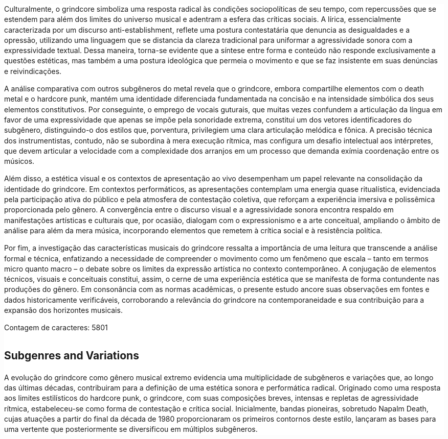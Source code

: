 Culturalmente, o grindcore simboliza uma resposta radical às condições sociopolíticas de seu tempo,
com repercussões que se estendem para além dos limites do universo musical e adentram a esfera das
críticas sociais. A lírica, essencialmente caracterizada por um discurso anti-establishment, reflete
uma postura contestatária que denuncia as desigualdades e a opressão, utilizando uma linguagem que
se distancia da clareza tradicional para uniformar a agressividade sonora com a expressividade
textual. Dessa maneira, torna-se evidente que a síntese entre forma e conteúdo não responde
exclusivamente a questões estéticas, mas também a uma postura ideológica que permeia o movimento e
que se faz insistente em suas denúncias e reivindicações.

A análise comparativa com outros subgêneros do metal revela que o grindcore, embora compartilhe
elementos com o death metal e o hardcore punk, mantém uma identidade diferenciada fundamentada na
concisão e na intensidade simbólica dos seus elementos constitutivos. Por conseguinte, o emprego de
vocais guturais, que muitas vezes confundem a articulação da língua em favor de uma expressividade
que apenas se impõe pela sonoridade extrema, constitui um dos vetores identificadores do subgênero,
distinguindo-o dos estilos que, porventura, privilegiem uma clara articulação melódica e fônica. A
precisão técnica dos instrumentistas, contudo, não se subordina à mera execução rítmica, mas
configura um desafio intelectual aos intérpretes, que devem articular a velocidade com a
complexidade dos arranjos em um processo que demanda exímia coordenação entre os músicos.

Além disso, a estética visual e os contextos de apresentação ao vivo desempenham um papel relevante
na consolidação da identidade do grindcore. Em contextos performáticos, as apresentações contemplam
uma energia quase ritualística, evidenciada pela participação ativa do público e pela atmosfera de
contestação coletiva, que reforçam a experiência imersiva e polissêmica proporcionada pelo gênero. A
convergência entre o discurso visual e a agressividade sonora encontra respaldo em manifestações
artísticas e culturais que, por ocasião, dialogam com o expressionismo e a arte conceitual,
ampliando o âmbito de análise para além da mera música, incorporando elementos que remetem à crítica
social e à resistência política.

Por fim, a investigação das características musicais do grindcore ressalta a importância de uma
leitura que transcende a análise formal e técnica, enfatizando a necessidade de compreender o
movimento como um fenômeno que escala – tanto em termos micro quanto macro – o debate sobre os
limites da expressão artística no contexto contemporâneo. A conjugação de elementos técnicos,
visuais e conceituais constitui, assim, o cerne de uma experiência estética que se manifesta de
forma contundente nas produções do gênero. Em consonância com as normas acadêmicas, o presente
estudo ancore suas observações em fontes e dados historicamente verificáveis, corroborando a
relevância do grindcore na contemporaneidade e sua contribuição para a expansão dos horizontes
musicais.

Contagem de caracteres: 5801

## Subgenres and Variations

A evolução do grindcore como gênero musical extremo evidencia uma multiplicidade de subgêneros e
variações que, ao longo das últimas décadas, contribuiram para a definição de uma estética sonora e
performática radical. Originado como uma resposta aos limites estilísticos do hardcore punk, o
grindcore, com suas composições breves, intensas e repletas de agressividade rítmica, estabeleceu-se
como forma de contestação e crítica social. Inicialmente, bandas pioneiras, sobretudo Napalm Death,
cujas atuações a partir do final da década de 1980 proporcionaram os primeiros contornos deste
estilo, lançaram as bases para uma vertente que posteriormente se diversificou em múltiplos
subgêneros.
